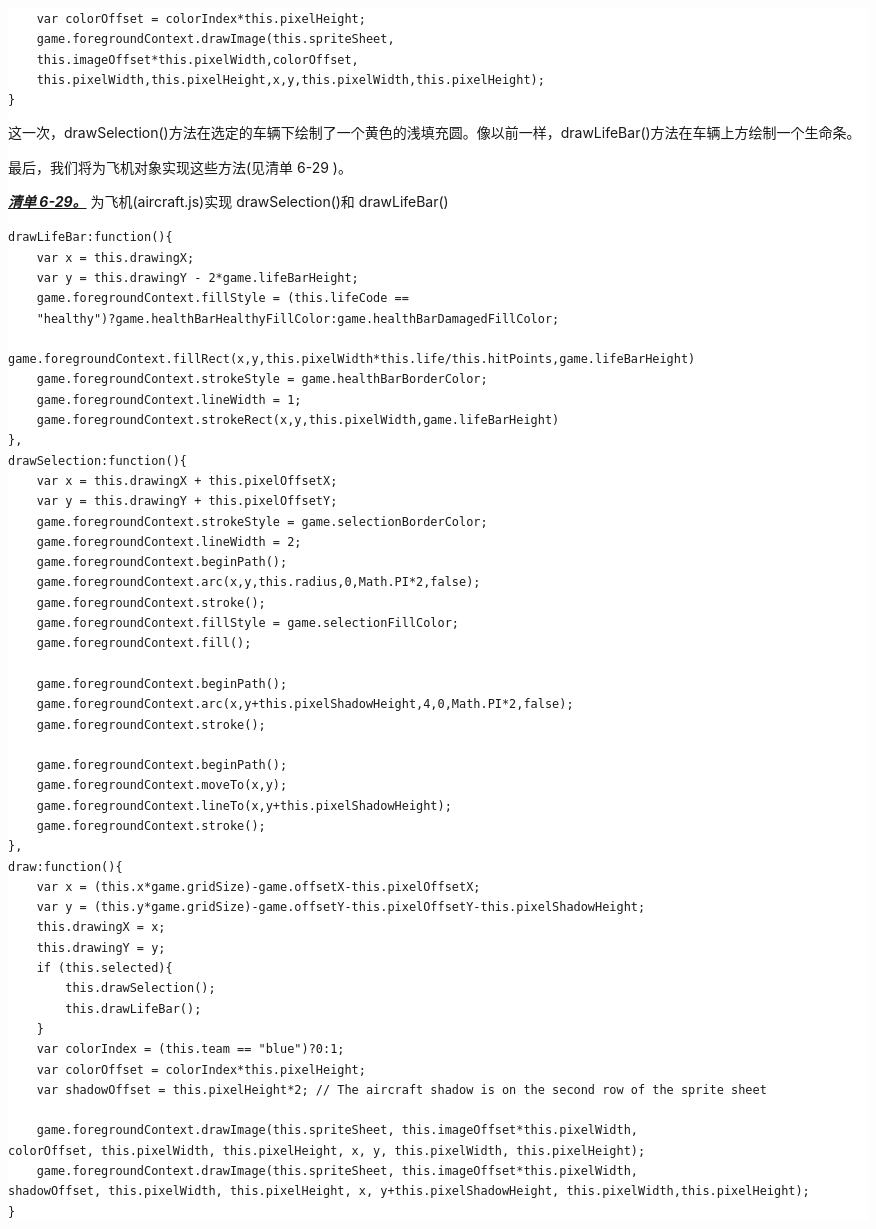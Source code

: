 ```html
    var colorOffset = colorIndex*this.pixelHeight;
    game.foregroundContext.drawImage(this.spriteSheet,
    this.imageOffset*this.pixelWidth,colorOffset,
    this.pixelWidth,this.pixelHeight,x,y,this.pixelWidth,this.pixelHeight);
}
```

这一次，drawSelection()方法在选定的车辆下绘制了一个黄色的浅填充圆。像以前一样，drawLifeBar()方法在车辆上方绘制一个生命条。

最后，我们将为飞机对象实现这些方法(见清单 6-29 )。

[***清单 6-29。***](#_list29) 为飞机(aircraft.js)实现 drawSelection()和 drawLifeBar()

```html
drawLifeBar:function(){
    var x = this.drawingX;
    var y = this.drawingY - 2*game.lifeBarHeight;
    game.foregroundContext.fillStyle = (this.lifeCode ==
    "healthy")?game.healthBarHealthyFillColor:game.healthBarDamagedFillColor;

game.foregroundContext.fillRect(x,y,this.pixelWidth*this.life/this.hitPoints,game.lifeBarHeight)
    game.foregroundContext.strokeStyle = game.healthBarBorderColor;
    game.foregroundContext.lineWidth = 1;
    game.foregroundContext.strokeRect(x,y,this.pixelWidth,game.lifeBarHeight)
},
drawSelection:function(){
    var x = this.drawingX + this.pixelOffsetX;
    var y = this.drawingY + this.pixelOffsetY;
    game.foregroundContext.strokeStyle = game.selectionBorderColor;
    game.foregroundContext.lineWidth = 2;
    game.foregroundContext.beginPath();
    game.foregroundContext.arc(x,y,this.radius,0,Math.PI*2,false);
    game.foregroundContext.stroke();
    game.foregroundContext.fillStyle = game.selectionFillColor;
    game.foregroundContext.fill();

    game.foregroundContext.beginPath();
    game.foregroundContext.arc(x,y+this.pixelShadowHeight,4,0,Math.PI*2,false);
    game.foregroundContext.stroke();

    game.foregroundContext.beginPath();
    game.foregroundContext.moveTo(x,y);
    game.foregroundContext.lineTo(x,y+this.pixelShadowHeight);
    game.foregroundContext.stroke();
},
draw:function(){
    var x = (this.x*game.gridSize)-game.offsetX-this.pixelOffsetX;
    var y = (this.y*game.gridSize)-game.offsetY-this.pixelOffsetY-this.pixelShadowHeight;
    this.drawingX = x;
    this.drawingY = y;
    if (this.selected){
        this.drawSelection();
        this.drawLifeBar();
    }
    var colorIndex = (this.team == "blue")?0:1;
    var colorOffset = colorIndex*this.pixelHeight;
    var shadowOffset = this.pixelHeight*2; // The aircraft shadow is on the second row of the sprite sheet

    game.foregroundContext.drawImage(this.spriteSheet, this.imageOffset*this.pixelWidth,
colorOffset, this.pixelWidth, this.pixelHeight, x, y, this.pixelWidth, this.pixelHeight);
    game.foregroundContext.drawImage(this.spriteSheet, this.imageOffset*this.pixelWidth,
shadowOffset, this.pixelWidth, this.pixelHeight, x, y+this.pixelShadowHeight, this.pixelWidth,this.pixelHeight);
}
```